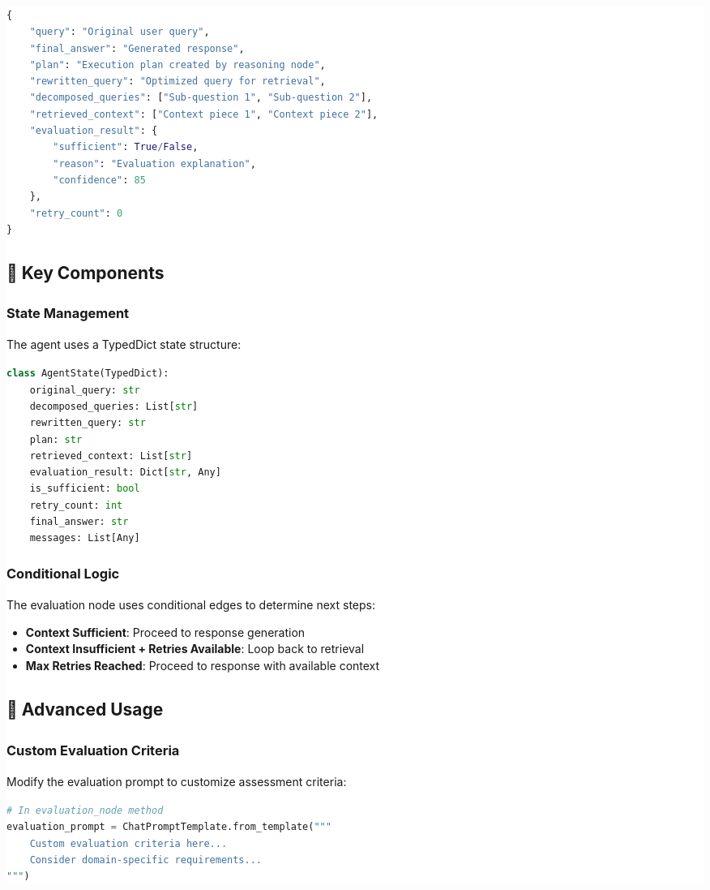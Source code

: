 ```python
{
    "query": "Original user query",
    "final_answer": "Generated response",
    "plan": "Execution plan created by reasoning node",
    "rewritten_query": "Optimized query for retrieval",
    "decomposed_queries": ["Sub-question 1", "Sub-question 2"],
    "retrieved_context": ["Context piece 1", "Context piece 2"],
    "evaluation_result": {
        "sufficient": True/False,
        "reason": "Evaluation explanation",
        "confidence": 85
    },
    "retry_count": 0
}
```

## 🎯 Key Components

### State Management

The agent uses a TypedDict state structure:

```python
class AgentState(TypedDict):
    original_query: str
    decomposed_queries: List[str]
    rewritten_query: str
    plan: str
    retrieved_context: List[str]
    evaluation_result: Dict[str, Any]
    is_sufficient: bool
    retry_count: int
    final_answer: str
    messages: List[Any]
```

### Conditional Logic

The evaluation node uses conditional edges to determine next steps:

- **Context Sufficient**: Proceed to response generation
- **Context Insufficient + Retries Available**: Loop back to retrieval
- **Max Retries Reached**: Proceed to response with available context

## 🔬 Advanced Usage

### Custom Evaluation Criteria

Modify the evaluation prompt to customize assessment criteria:

```python
# In evaluation_node method
evaluation_prompt = ChatPromptTemplate.from_template("""
    Custom evaluation criteria here...
    Consider domain-specific requirements...
""")
```
